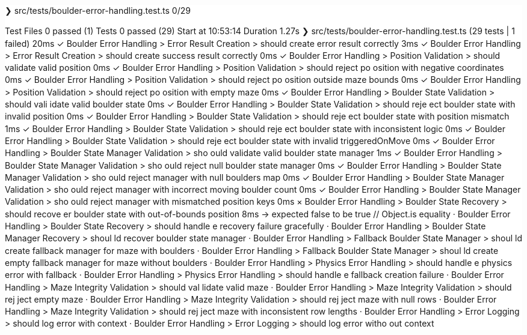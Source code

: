  ❯ src/tests/boulder-error-handling.test.ts 0/29

 Test Files 0 passed (1)
      Tests 0 passed (29)
   Start at 10:53:14
   Duration 1.27s
 ❯ src/tests/boulder-error-handling.test.ts (29 tests | 1 failed) 20ms
   ✓ Boulder Error Handling > Error Result Creation > should create error result correctly 3ms
   ✓ Boulder Error Handling > Error Result Creation > should create success result correctly 0ms
   ✓ Boulder Error Handling > Position Validation > should validate valid position 0ms
   ✓ Boulder Error Handling > Position Validation > should reject po
osition with negative coordinates 0ms
   ✓ Boulder Error Handling > Position Validation > should reject po
osition outside maze bounds 0ms
   ✓ Boulder Error Handling > Position Validation > should reject po
osition with empty maze 0ms
   ✓ Boulder Error Handling > Boulder State Validation > should vali
idate valid boulder state 0ms
   ✓ Boulder Error Handling > Boulder State Validation > should reje
ect boulder state with invalid position 0ms
   ✓ Boulder Error Handling > Boulder State Validation > should reje
ect boulder state with position mismatch 1ms
   ✓ Boulder Error Handling > Boulder State Validation > should reje
ect boulder state with inconsistent logic 0ms
   ✓ Boulder Error Handling > Boulder State Validation > should reje
ect boulder state with invalid triggeredOnMove 0ms
   ✓ Boulder Error Handling > Boulder State Manager Validation > sho
ould validate valid boulder state manager 1ms
   ✓ Boulder Error Handling > Boulder State Manager Validation > sho
ould reject null boulder state manager 0ms
   ✓ Boulder Error Handling > Boulder State Manager Validation > sho
ould reject manager with null boulders map 0ms
   ✓ Boulder Error Handling > Boulder State Manager Validation > sho
ould reject manager with incorrect moving boulder count 0ms
   ✓ Boulder Error Handling > Boulder State Manager Validation > sho
ould reject manager with mismatched position keys 0ms
   × Boulder Error Handling > Boulder State Recovery > should recove
er boulder state with out-of-bounds position 8ms
     → expected false to be true // Object.is equality
   · Boulder Error Handling > Boulder State Recovery > should handle
e recovery failure gracefully
   · Boulder Error Handling > Boulder State Manager Recovery > shoul
ld recover boulder state manager
   · Boulder Error Handling > Fallback Boulder State Manager > shoul
ld create fallback manager for maze with boulders
   · Boulder Error Handling > Fallback Boulder State Manager > shoul
ld create empty fallback manager for maze without boulders
   · Boulder Error Handling > Physics Error Handling > should handle
e physics error with fallback
   · Boulder Error Handling > Physics Error Handling > should handle
e fallback creation failure
   · Boulder Error Handling > Maze Integrity Validation > should val
lidate valid maze
   · Boulder Error Handling > Maze Integrity Validation > should rej
ject empty maze
   · Boulder Error Handling > Maze Integrity Validation > should rej
ject maze with null rows
   · Boulder Error Handling > Maze Integrity Validation > should rej
ject maze with inconsistent row lengths
   · Boulder Error Handling > Error Logging > should log error with 
 context
   · Boulder Error Handling > Error Logging > should log error witho
out context
